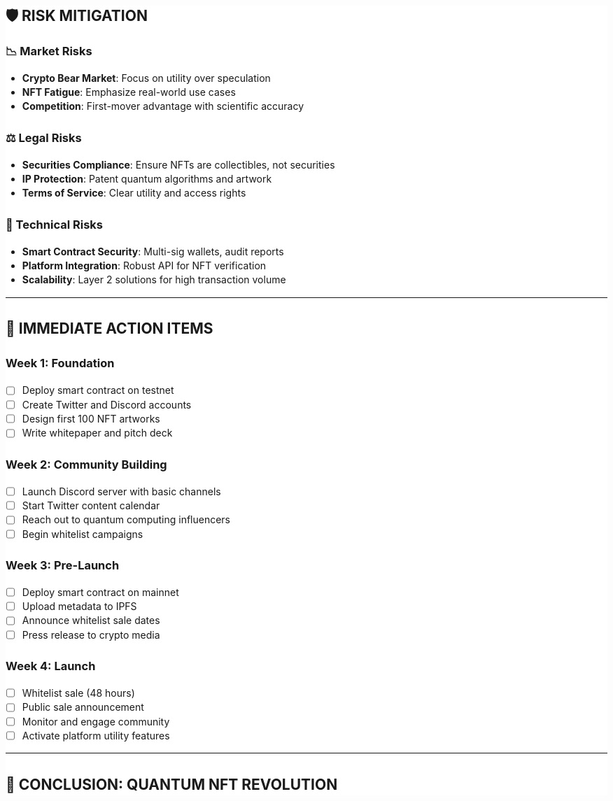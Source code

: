
## 🛡️ **RISK MITIGATION**

### **📉 Market Risks**
- **Crypto Bear Market**: Focus on utility over speculation
- **NFT Fatigue**: Emphasize real-world use cases
- **Competition**: First-mover advantage with scientific accuracy

### **⚖️ Legal Risks**
- **Securities Compliance**: Ensure NFTs are collectibles, not securities
- **IP Protection**: Patent quantum algorithms and artwork
- **Terms of Service**: Clear utility and access rights

### **🔧 Technical Risks**
- **Smart Contract Security**: Multi-sig wallets, audit reports
- **Platform Integration**: Robust API for NFT verification
- **Scalability**: Layer 2 solutions for high transaction volume

---

## 🎯 **IMMEDIATE ACTION ITEMS**

### **Week 1: Foundation**
- [ ] Deploy smart contract on testnet
- [ ] Create Twitter and Discord accounts
- [ ] Design first 100 NFT artworks
- [ ] Write whitepaper and pitch deck

### **Week 2: Community Building**
- [ ] Launch Discord server with basic channels
- [ ] Start Twitter content calendar
- [ ] Reach out to quantum computing influencers
- [ ] Begin whitelist campaigns

### **Week 3: Pre-Launch**
- [ ] Deploy smart contract on mainnet
- [ ] Upload metadata to IPFS
- [ ] Announce whitelist sale dates
- [ ] Press release to crypto media

### **Week 4: Launch**
- [ ] Whitelist sale (48 hours)
- [ ] Public sale announcement
- [ ] Monitor and engage community
- [ ] Activate platform utility features

---

## 🌟 **CONCLUSION: QUANTUM NFT REVOLUTION**
